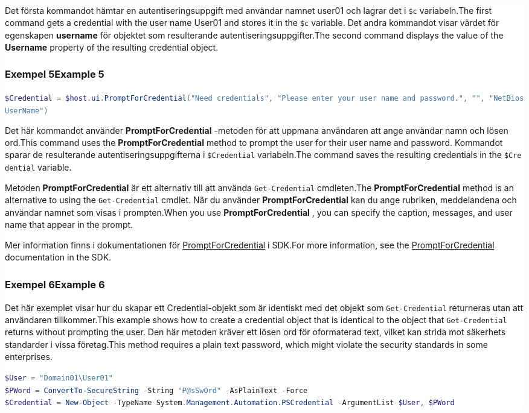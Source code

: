 <span data-ttu-id="8135f-132">Det första kommandot hämtar en autentiseringsuppgift med användar namnet user01 och lagrar det i `$c` variabeln.</span><span class="sxs-lookup"><span data-stu-id="8135f-132">The first command gets a credential with the user name User01 and stores it in the `$c` variable.</span></span>
<span data-ttu-id="8135f-133">Det andra kommandot visar värdet för egenskapen **username** för objektet som resulterande autentiseringsuppgifter.</span><span class="sxs-lookup"><span data-stu-id="8135f-133">The second command displays the value of the **Username** property of the resulting credential object.</span></span>

### <span data-ttu-id="8135f-134">Exempel 5</span><span class="sxs-lookup"><span data-stu-id="8135f-134">Example 5</span></span>

```powershell
$Credential = $host.ui.PromptForCredential("Need credentials", "Please enter your user name and password.", "", "NetBiosUserName")
```

<span data-ttu-id="8135f-135">Det här kommandot använder **PromptForCredential** -metoden för att uppmana användaren att ange användar namn och lösen ord.</span><span class="sxs-lookup"><span data-stu-id="8135f-135">This command uses the **PromptForCredential** method to prompt the user for their user name and password.</span></span> <span data-ttu-id="8135f-136">Kommandot sparar de resulterande autentiseringsuppgifterna i `$Credential` variabeln.</span><span class="sxs-lookup"><span data-stu-id="8135f-136">The command saves the resulting credentials in the `$Credential` variable.</span></span>

<span data-ttu-id="8135f-137">Metoden **PromptForCredential** är ett alternativ till att använda `Get-Credential` cmdleten.</span><span class="sxs-lookup"><span data-stu-id="8135f-137">The **PromptForCredential** method is an alternative to using the `Get-Credential` cmdlet.</span></span> <span data-ttu-id="8135f-138">När du använder **PromptForCredential** kan du ange rubriken, meddelandena och användar namnet som visas i prompten.</span><span class="sxs-lookup"><span data-stu-id="8135f-138">When you use **PromptForCredential** , you can specify the caption, messages, and user name that appear in the prompt.</span></span>

<span data-ttu-id="8135f-139">Mer information finns i dokumentationen för [PromptForCredential](/dotnet/api/system.management.automation.host.pshostuserinterface.promptforcredential) i SDK.</span><span class="sxs-lookup"><span data-stu-id="8135f-139">For more information, see the [PromptForCredential](/dotnet/api/system.management.automation.host.pshostuserinterface.promptforcredential) documentation in the SDK.</span></span>

### <span data-ttu-id="8135f-140">Exempel 6</span><span class="sxs-lookup"><span data-stu-id="8135f-140">Example 6</span></span>

<span data-ttu-id="8135f-141">Det här exemplet visar hur du skapar ett Credential-objekt som är identiskt med det objekt som `Get-Credential` returneras utan att användaren tillkommer.</span><span class="sxs-lookup"><span data-stu-id="8135f-141">This example shows how to create a credential object that is identical to the object that `Get-Credential` returns without prompting the user.</span></span> <span data-ttu-id="8135f-142">Den här metoden kräver ett lösen ord för oformaterad text, vilket kan strida mot säkerhets standarder i vissa företag.</span><span class="sxs-lookup"><span data-stu-id="8135f-142">This method requires a plain text password, which might violate the security standards in some enterprises.</span></span>

```powershell
$User = "Domain01\User01"
$PWord = ConvertTo-SecureString -String "P@sSwOrd" -AsPlainText -Force
$Credential = New-Object -TypeName System.Management.Automation.PSCredential -ArgumentList $User, $PWord
```
